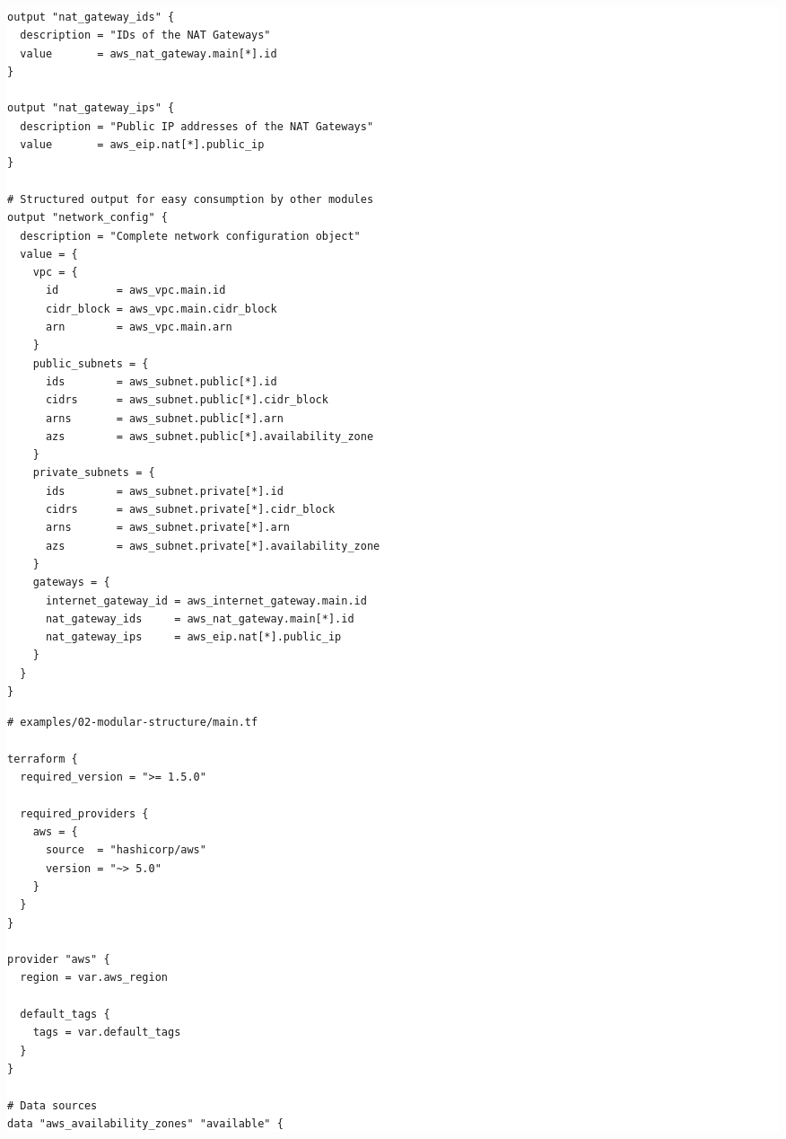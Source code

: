 ```hcl
output "nat_gateway_ids" {
  description = "IDs of the NAT Gateways"
  value       = aws_nat_gateway.main[*].id
}

output "nat_gateway_ips" {
  description = "Public IP addresses of the NAT Gateways"
  value       = aws_eip.nat[*].public_ip
}

# Structured output for easy consumption by other modules
output "network_config" {
  description = "Complete network configuration object"
  value = {
    vpc = {
      id         = aws_vpc.main.id
      cidr_block = aws_vpc.main.cidr_block
      arn        = aws_vpc.main.arn
    }
    public_subnets = {
      ids        = aws_subnet.public[*].id
      cidrs      = aws_subnet.public[*].cidr_block
      arns       = aws_subnet.public[*].arn
      azs        = aws_subnet.public[*].availability_zone
    }
    private_subnets = {
      ids        = aws_subnet.private[*].id
      cidrs      = aws_subnet.private[*].cidr_block
      arns       = aws_subnet.private[*].arn
      azs        = aws_subnet.private[*].availability_zone
    }
    gateways = {
      internet_gateway_id = aws_internet_gateway.main.id
      nat_gateway_ids     = aws_nat_gateway.main[*].id
      nat_gateway_ips     = aws_eip.nat[*].public_ip
    }
  }
}
```

```hcl
# examples/02-modular-structure/main.tf

terraform {
  required_version = ">= 1.5.0"

  required_providers {
    aws = {
      source  = "hashicorp/aws"
      version = "~> 5.0"
    }
  }
}

provider "aws" {
  region = var.aws_region

  default_tags {
    tags = var.default_tags
  }
}

# Data sources
data "aws_availability_zones" "available" {
```